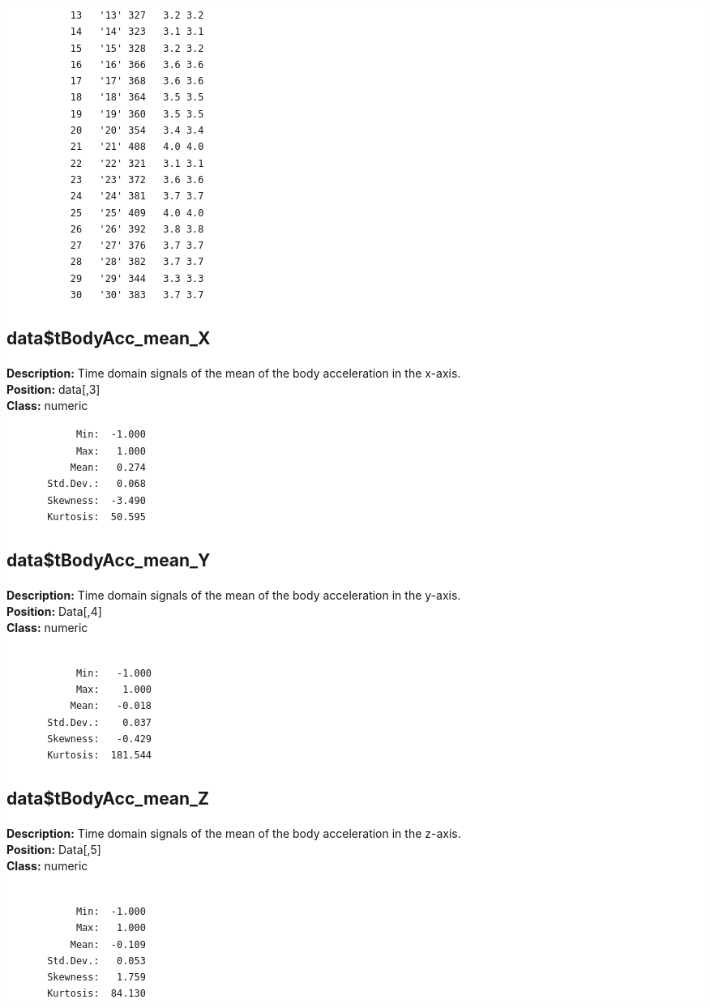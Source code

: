 ```
           13   '13' 327   3.2 3.2
           14   '14' 323   3.1 3.1
           15   '15' 328   3.2 3.2
           16   '16' 366   3.6 3.6
           17   '17' 368   3.6 3.6
           18   '18' 364   3.5 3.5
           19   '19' 360   3.5 3.5
           20   '20' 354   3.4 3.4
           21   '21' 408   4.0 4.0
           22   '22' 321   3.1 3.1
           23   '23' 372   3.6 3.6
           24   '24' 381   3.7 3.7
           25   '25' 409   4.0 4.0
           26   '26' 392   3.8 3.8
           27   '27' 376   3.7 3.7
           28   '28' 382   3.7 3.7
           29   '29' 344   3.3 3.3
           30   '30' 383   3.7 3.7
```

data$tBodyAcc_mean_X
--------------------
__Description:__ Time domain signals of the mean of the body acceleration in the x-axis.  
__Position:__ data[,3]  
__Class:__ numeric  
```
            Min:  -1.000
            Max:   1.000
           Mean:   0.274
       Std.Dev.:   0.068
       Skewness:  -3.490
       Kurtosis:  50.595
```

data$tBodyAcc_mean_Y
--------------------
__Description:__ Time domain signals of the mean of the body acceleration in the y-axis.  
__Position:__ Data[,4]  
__Class:__ numeric  
```

            Min:   -1.000
            Max:    1.000
           Mean:   -0.018
       Std.Dev.:    0.037
       Skewness:   -0.429
       Kurtosis:  181.544
```

data$tBodyAcc_mean_Z
--------------------
__Description:__ Time domain signals of the mean of the body acceleration in the z-axis.  
__Position:__ Data[,5]  
__Class:__ numeric  
```

            Min:  -1.000
            Max:   1.000
           Mean:  -0.109
       Std.Dev.:   0.053
       Skewness:   1.759
       Kurtosis:  84.130
```

